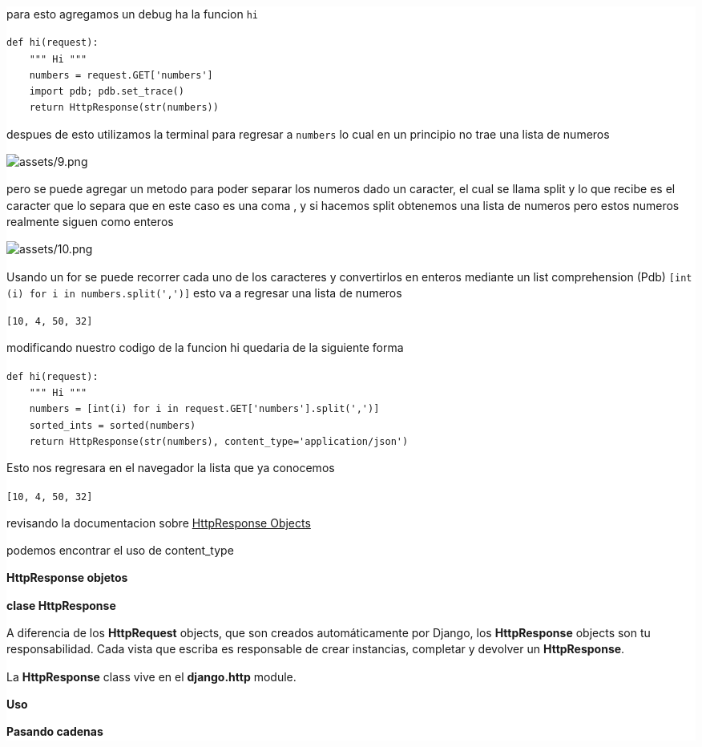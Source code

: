 para esto agregamos un debug ha la funcion `hi`

```
def hi(request):
    """ Hi """
    numbers = request.GET['numbers']
    import pdb; pdb.set_trace()
    return HttpResponse(str(numbers))
```

despues de esto utilizamos la terminal para regresar a `numbers` lo cual en un principio no trae una lista de numeros

![assets/9.png](assets/9.png)

pero se puede agregar un metodo para poder separar los numeros dado un caracter, el cual se llama split y lo que recibe es el caracter que lo separa que en este caso es una coma , y si hacemos split obtenemos una lista de numeros pero estos numeros realmente siguen como enteros 

![assets/10.png](assets/10.png)

Usando un for se puede recorrer cada uno de los caracteres y convertirlos en enteros mediante un list comprehension (Pdb) `[int(i) for i in numbers.split(',')]` esto va a regresar una lista de numeros 

`[10, 4, 50, 32]`

modificando nuestro codigo de la funcion hi quedaria de la siguiente forma

```
def hi(request):
    """ Hi """
    numbers = [int(i) for i in request.GET['numbers'].split(',')]
    sorted_ints = sorted(numbers)
    return HttpResponse(str(numbers), content_type='application/json')
```    

Esto nos regresara en el navegador la lista que ya conocemos 

`[10, 4, 50, 32]`

revisando la documentacion sobre [HttpResponse Objects](https://docs.djangoproject.com/en/3.1/ref/request-response/#httpresponse-objects)

podemos encontrar el uso de content_type

**HttpResponse objetos** 

**clase HttpResponse**

A diferencia de los **HttpRequest** objects, que son creados automáticamente por Django, los **HttpResponse** objects son tu responsabilidad. Cada vista que escriba es responsable de crear instancias, completar y devolver un **HttpResponse**.

La **HttpResponse** class vive en el **django.http** module.

**Uso**

**Pasando cadenas**
